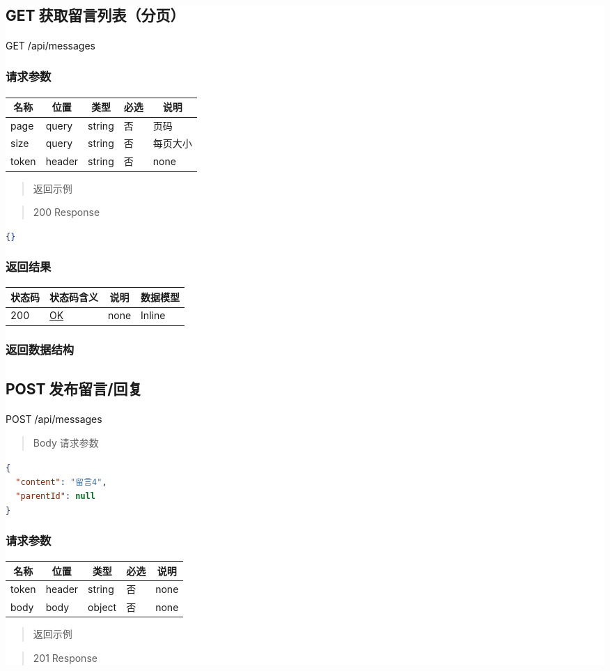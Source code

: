 ## GET 获取留言列表（分页）

GET /api/messages

### 请求参数

| 名称  | 位置   | 类型   | 必选 | 说明     |
| ----- | ------ | ------ | ---- | -------- |
| page  | query  | string | 否   | 页码     |
| size  | query  | string | 否   | 每页大小 |
| token | header | string | 否   | none     |

> 返回示例

> 200 Response

```json
{}
```

### 返回结果

| 状态码 | 状态码含义                                              | 说明 | 数据模型 |
| ------ | ------------------------------------------------------- | ---- | -------- |
| 200    | [OK](https://tools.ietf.org/html/rfc7231#section-6.3.1) | none | Inline   |

### 返回数据结构

## POST 发布留言/回复

POST /api/messages

> Body 请求参数

```json
{
  "content": "留言4",
  "parentId": null
}
```

### 请求参数

| 名称  | 位置   | 类型   | 必选 | 说明 |
| ----- | ------ | ------ | ---- | ---- |
| token | header | string | 否   | none |
| body  | body   | object | 否   | none |

> 返回示例

> 201 Response

